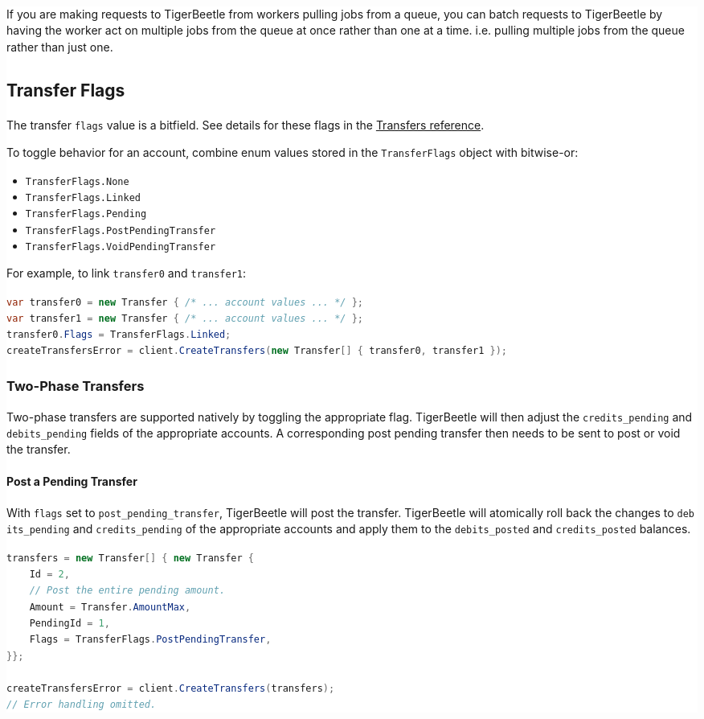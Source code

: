 If you are making requests to TigerBeetle from workers
pulling jobs from a queue, you can batch requests to
TigerBeetle by having the worker act on multiple jobs from
the queue at once rather than one at a time. i.e. pulling
multiple jobs from the queue rather than just one.

## Transfer Flags

The transfer `flags` value is a bitfield. See details for these flags in
the [Transfers
reference](https://docs.tigerbeetle.com/reference/transfer#flags).

To toggle behavior for an account, combine enum values stored in the
`TransferFlags` object with bitwise-or:

* `TransferFlags.None`
* `TransferFlags.Linked`
* `TransferFlags.Pending`
* `TransferFlags.PostPendingTransfer`
* `TransferFlags.VoidPendingTransfer`

For example, to link `transfer0` and `transfer1`:

```cs
var transfer0 = new Transfer { /* ... account values ... */ };
var transfer1 = new Transfer { /* ... account values ... */ };
transfer0.Flags = TransferFlags.Linked;
createTransfersError = client.CreateTransfers(new Transfer[] { transfer0, transfer1 });

```

### Two-Phase Transfers

Two-phase transfers are supported natively by toggling the appropriate
flag. TigerBeetle will then adjust the `credits_pending` and
`debits_pending` fields of the appropriate accounts. A corresponding
post pending transfer then needs to be sent to post or void the
transfer.

#### Post a Pending Transfer

With `flags` set to `post_pending_transfer`,
TigerBeetle will post the transfer. TigerBeetle will atomically roll
back the changes to `debits_pending` and `credits_pending` of the
appropriate accounts and apply them to the `debits_posted` and
`credits_posted` balances.

```cs
transfers = new Transfer[] { new Transfer {
    Id = 2,
    // Post the entire pending amount.
    Amount = Transfer.AmountMax,
    PendingId = 1,
    Flags = TransferFlags.PostPendingTransfer,
}};

createTransfersError = client.CreateTransfers(transfers);
// Error handling omitted.
```
